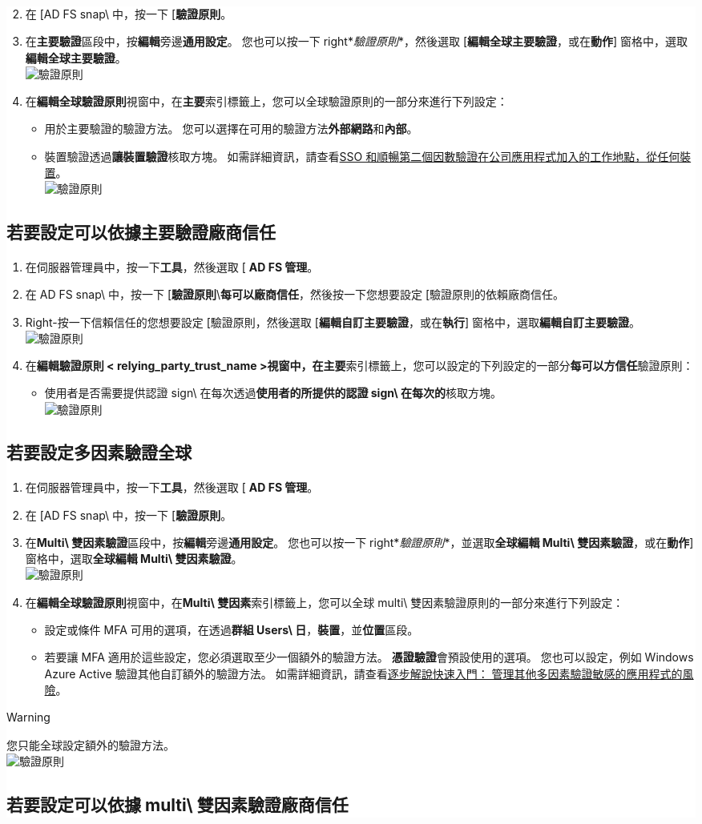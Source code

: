 2.  在 [AD FS snap\ 中，按一下 [**驗證原則**。  
  
3.  在**主要驗證**區段中，按**編輯**旁邊**通用設定**。 您也可以按一下 right\**驗證原則**，然後選取 [**編輯全球主要驗證**，或在**動作**] 窗格中，選取**編輯全球主要驗證**。  
![驗證原則](media/Configure-Authentication-Policies/authpolicy1.png)
  
4.  在**編輯全球驗證原則**視窗中，在**主要**索引標籤上，您可以全球驗證原則的一部分來進行下列設定：  
  
    -   用於主要驗證的驗證方法。 您可以選擇在可用的驗證方法**外部網路**和**內部**。  
  
    -   裝置驗證透過**讓裝置驗證**核取方塊。 如需詳細資訊，請查看[SSO 和順暢第二個因數驗證在公司應用程式加入的工作地點，從任何裝置](../../ad-fs/operations/Join-to-Workplace-from-Any-Device-for-SSO-and-Seamless-Second-Factor-Authentication-Across-Company-Applications.md)。  
![驗證原則](media/Configure-Authentication-Policies/authpolicy2.png)  

## <a name="to-configure-primary-authentication-per-relying-party-trust"></a>若要設定可以依據主要驗證廠商信任  
  
1.  在伺服器管理員中，按一下**工具**，然後選取 [ **AD FS 管理**。  
  
2.  在 AD FS snap\ 中，按一下 [**驗證原則**\\**每可以廠商信任**，然後按一下您想要設定 [驗證原則的依賴廠商信任。  
  
3.  Right\-按一下信賴信任的您想要設定 [驗證原則，然後選取 [**編輯自訂主要驗證**，或在**執行**] 窗格中，選取**編輯自訂主要驗證**。  
![驗證原則](media/Configure-Authentication-Policies/authpolicy5.png)   

4.  在**編輯驗證原則 < relying\_party\_trust\_name >**視窗中，在**主要**索引標籤上，您可以設定的下列設定的一部分**每可以方信任**驗證原則：  
  
    -   使用者是否需要提供認證 sign\ 在每次透過**使用者的所提供的認證 sign\ 在每次的**核取方塊。  
![驗證原則](media/Configure-Authentication-Policies/authpolicy6.png) 

## <a name="to-configure-multi-factor-authentication-globally"></a>若要設定多因素驗證全球  
  
1.  在伺服器管理員中，按一下**工具**，然後選取 [ **AD FS 管理**。  
  
2.  在 [AD FS snap\ 中，按一下 [**驗證原則**。  
  
3.  在**Multi\ 雙因素驗證**區段中，按**編輯**旁邊**通用設定**。 您也可以按一下 right\**驗證原則**，並選取**全球編輯 Multi\ 雙因素驗證**，或在**動作**] 窗格中，選取**全球編輯 Multi\ 雙因素驗證**。  
![驗證原則](media/Configure-Authentication-Policies/authpolicy8.png)   

4.  在**編輯全球驗證原則**視窗中，在**Multi\ 雙因素**索引標籤上，您可以全球 multi\ 雙因素驗證原則的一部分來進行下列設定：  
  
    -   設定或條件 MFA 可用的選項，在透過**群組 Users\ 日**，**裝置**，並**位置**區段。  
  
    -   若要讓 MFA 適用於這些設定，您必須選取至少一個額外的驗證方法。 **憑證驗證**會預設使用的選項。 您也可以設定，例如 Windows Azure Active 驗證其他自訂額外的驗證方法。 如需詳細資訊，請查看[逐步解說快速入門： 管理其他多因素驗證敏感的應用程式的風險](../../ad-fs/operations/Walkthrough-Guide--Manage-Risk-with-Additional-Multi-Factor-Authentication-for-Sensitive-Applications.md)。  
  
> [!WARNING]  
> 您只能全球設定額外的驗證方法。  
![驗證原則](media/Configure-Authentication-Policies/authpolicy9.png)  

## <a name="to-configure-multi-factor-authentication-per-relying-party-trust"></a>若要設定可以依據 multi\ 雙因素驗證廠商信任  
  